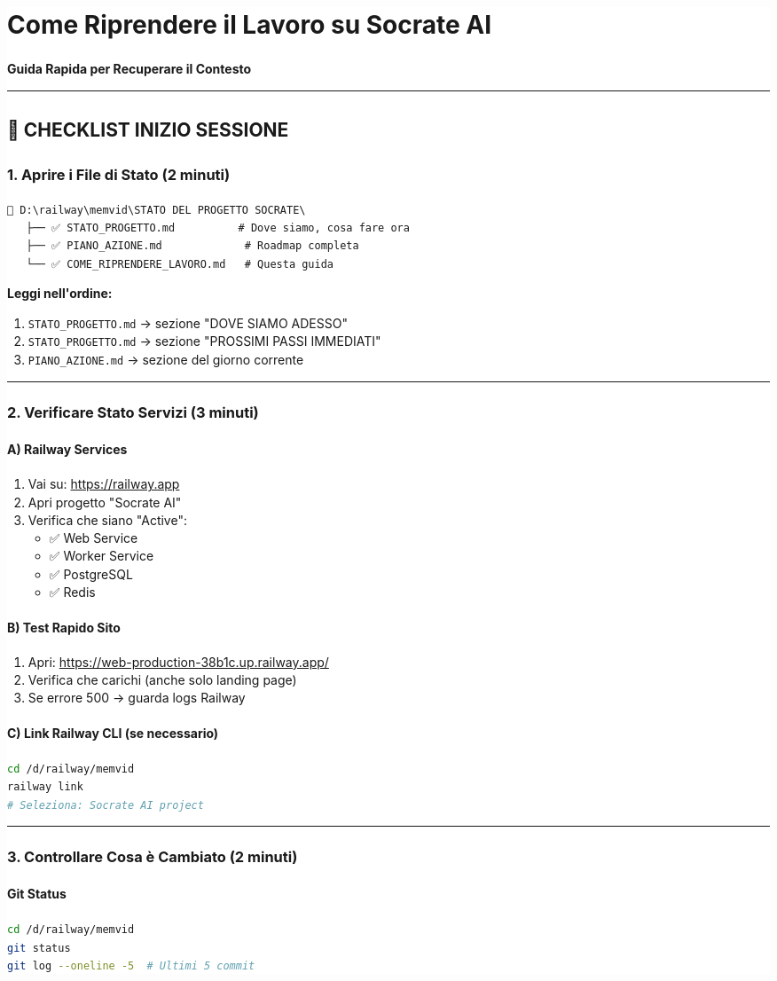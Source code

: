 # Come Riprendere il Lavoro su Socrate AI
**Guida Rapida per Recuperare il Contesto**

---

## 🚀 CHECKLIST INIZIO SESSIONE

### 1. Aprire i File di Stato (2 minuti)
```
📂 D:\railway\memvid\STATO DEL PROGETTO SOCRATE\
   ├── ✅ STATO_PROGETTO.md          # Dove siamo, cosa fare ora
   ├── ✅ PIANO_AZIONE.md             # Roadmap completa
   └── ✅ COME_RIPRENDERE_LAVORO.md   # Questa guida
```

**Leggi nell'ordine:**
1. `STATO_PROGETTO.md` → sezione "DOVE SIAMO ADESSO"
2. `STATO_PROGETTO.md` → sezione "PROSSIMI PASSI IMMEDIATI"
3. `PIANO_AZIONE.md` → sezione del giorno corrente

---

### 2. Verificare Stato Servizi (3 minuti)

#### A) Railway Services
1. Vai su: https://railway.app
2. Apri progetto "Socrate AI"
3. Verifica che siano "Active":
   - ✅ Web Service
   - ✅ Worker Service
   - ✅ PostgreSQL
   - ✅ Redis

#### B) Test Rapido Sito
1. Apri: https://web-production-38b1c.up.railway.app/
2. Verifica che carichi (anche solo landing page)
3. Se errore 500 → guarda logs Railway

#### C) Link Railway CLI (se necessario)
```bash
cd /d/railway/memvid
railway link
# Seleziona: Socrate AI project
```

---

### 3. Controllare Cosa è Cambiato (2 minuti)

#### Git Status
```bash
cd /d/railway/memvid
git status
git log --oneline -5  # Ultimi 5 commit
```
